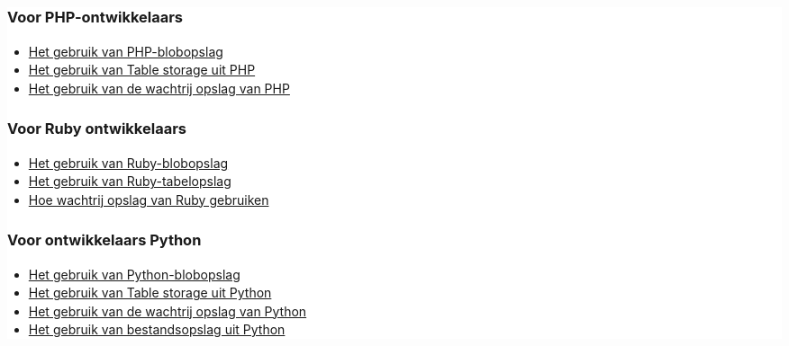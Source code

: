 ### <a name="for-php-developers"></a>Voor PHP-ontwikkelaars

- [Het gebruik van PHP-blobopslag](storage-php-how-to-use-blobs.md)
- [Het gebruik van Table storage uit PHP](storage-php-how-to-use-table-storage.md)
- [Het gebruik van de wachtrij opslag van PHP](storage-php-how-to-use-queues.md)

### <a name="for-ruby-developers"></a>Voor Ruby ontwikkelaars

- [Het gebruik van Ruby-blobopslag](storage-ruby-how-to-use-blob-storage.md)
- [Het gebruik van Ruby-tabelopslag](storage-ruby-how-to-use-table-storage.md)
- [Hoe wachtrij opslag van Ruby gebruiken](storage-ruby-how-to-use-queue-storage.md)

### <a name="for-python-developers"></a>Voor ontwikkelaars Python

- [Het gebruik van Python-blobopslag](storage-python-how-to-use-blob-storage.md)
- [Het gebruik van Table storage uit Python](storage-python-how-to-use-table-storage.md)
- [Het gebruik van de wachtrij opslag van Python](storage-python-how-to-use-queue-storage.md)
- [Het gebruik van bestandsopslag uit Python](storage-python-how-to-use-file-storage.md)
